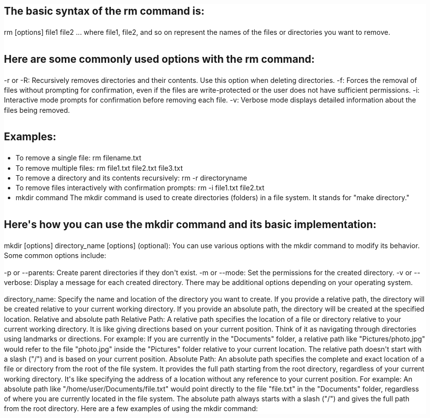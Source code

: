 ## The basic syntax of the rm command is:

rm [options] file1 file2 ...
where file1, file2, and so on represent the names of the files or directories you want to remove.

## Here are some commonly used options with the rm command:

-r or -R: Recursively removes directories and their contents. Use this option when deleting directories.
-f: Forces the removal of files without prompting for confirmation, even if the files are write-protected or the user does not have sufficient permissions.
-i: Interactive mode prompts for confirmation before removing each file.
-v: Verbose mode displays detailed information about the files being removed.
## Examples:

- To remove a single file:
rm filename.txt
- To remove multiple files:
rm file1.txt file2.txt file3.txt
- To remove a directory and its contents recursively:
rm -r directoryname
- To remove files interactively with confirmation prompts:
rm -i file1.txt file2.txt
- mkdir command
The mkdir command is used to create directories (folders) in a file system.
It stands for "make directory."
## Here's how you can use the mkdir command and its basic implementation:

mkdir [options] directory_name
[options] (optional): You can use various options with the mkdir command to modify its behavior. Some common options include:

-p or --parents: Create parent directories if they don't exist.
-m or --mode: Set the permissions for the created directory.
-v or --verbose: Display a message for each created directory.
There may be additional options depending on your operating system.

directory_name: Specify the name and location of the directory you want to create.
If you provide a relative path, the directory will be created relative to your current working directory.
If you provide an absolute path, the directory will be created at the specified location.
Relative and absolute path
Relative Path: A relative path specifies the location of a file or directory relative to your current working directory. It is like giving directions based on your current position. Think of it as navigating through directories using landmarks or directions. For example:
If you are currently in the "Documents" folder, a relative path like "Pictures/photo.jpg" would refer to the file "photo.jpg" inside the "Pictures" folder relative to your current location.
The relative path doesn't start with a slash ("/") and is based on your current position.
Absolute Path: An absolute path specifies the complete and exact location of a file or directory from the root of the file system. It provides the full path starting from the root directory, regardless of your current working directory. It's like specifying the address of a location without any reference to your current position. For example:
An absolute path like "/home/user/Documents/file.txt" would point directly to the file "file.txt" in the "Documents" folder, regardless of where you are currently located in the file system. The absolute path always starts with a slash ("/") and gives the full path from the root directory.
Here are a few examples of using the mkdir command:
